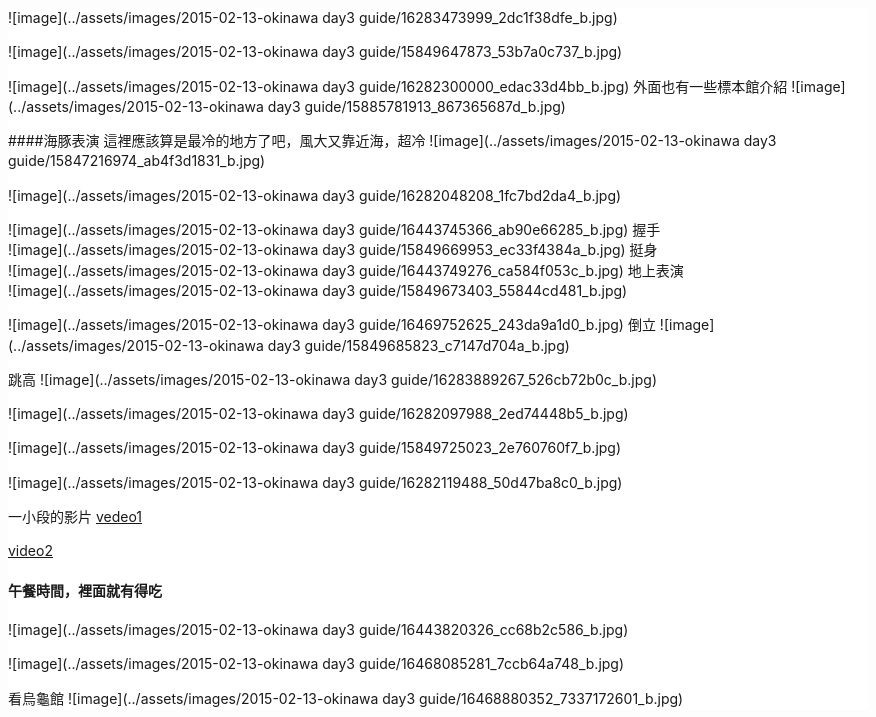 ![image](../assets/images/2015-02-13-okinawa day3 guide/16283473999_2dc1f38dfe_b.jpg)

![image](../assets/images/2015-02-13-okinawa day3 guide/15849647873_53b7a0c737_b.jpg)

![image](../assets/images/2015-02-13-okinawa day3 guide/16282300000_edac33d4bb_b.jpg)
外面也有一些標本館介紹
![image](../assets/images/2015-02-13-okinawa day3 guide/15885781913_867365687d_b.jpg)

####海豚表演
這裡應該算是最冷的地方了吧，風大又靠近海，超冷
![image](../assets/images/2015-02-13-okinawa day3 guide/15847216974_ab4f3d1831_b.jpg)

![image](../assets/images/2015-02-13-okinawa day3 guide/16282048208_1fc7bd2da4_b.jpg)

![image](../assets/images/2015-02-13-okinawa day3 guide/16443745366_ab90e66285_b.jpg)
握手  
![image](../assets/images/2015-02-13-okinawa day3 guide/15849669953_ec33f4384a_b.jpg)
挺身  
![image](../assets/images/2015-02-13-okinawa day3 guide/16443749276_ca584f053c_b.jpg)
地上表演  
![image](../assets/images/2015-02-13-okinawa day3 guide/15849673403_55844cd481_b.jpg)

![image](../assets/images/2015-02-13-okinawa day3 guide/16469752625_243da9a1d0_b.jpg)
倒立
![image](../assets/images/2015-02-13-okinawa day3 guide/15849685823_c7147d704a_b.jpg)

跳高
![image](../assets/images/2015-02-13-okinawa day3 guide/16283889267_526cb72b0c_b.jpg)

![image](../assets/images/2015-02-13-okinawa day3 guide/16282097988_2ed74448b5_b.jpg)

![image](../assets/images/2015-02-13-okinawa day3 guide/15849725023_2e760760f7_b.jpg)

![image](../assets/images/2015-02-13-okinawa day3 guide/16282119488_50d47ba8c0_b.jpg)

一小段的影片
[vedeo1](https://www.youtube.com/watch?v=rZQpW2Uv7Ys)

[video2](https://www.youtube.com/watch?v=xOIkEsdtibs)



#### 午餐時間，裡面就有得吃
![image](../assets/images/2015-02-13-okinawa day3 guide/16443820326_cc68b2c586_b.jpg)

![image](../assets/images/2015-02-13-okinawa day3 guide/16468085281_7ccb64a748_b.jpg)

看烏龜館
![image](../assets/images/2015-02-13-okinawa day3 guide/16468880352_7337172601_b.jpg)
